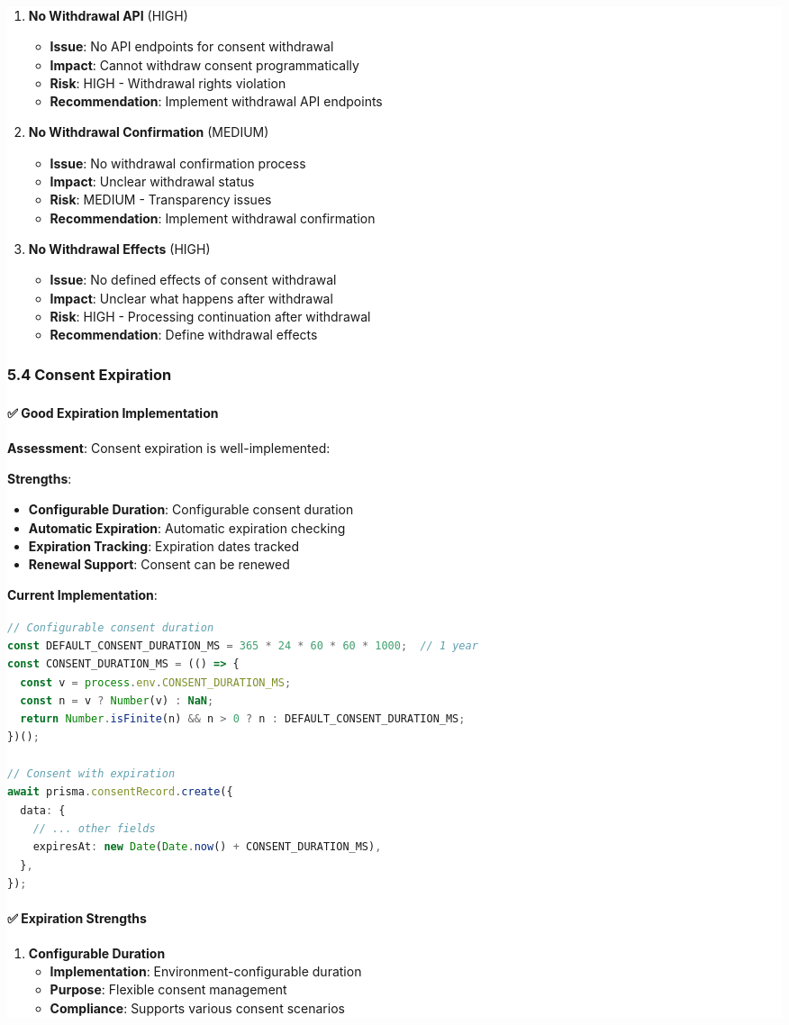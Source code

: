 1. **No Withdrawal API** (HIGH)
   - **Issue**: No API endpoints for consent withdrawal
   - **Impact**: Cannot withdraw consent programmatically
   - **Risk**: HIGH - Withdrawal rights violation
   - **Recommendation**: Implement withdrawal API endpoints

2. **No Withdrawal Confirmation** (MEDIUM)
   - **Issue**: No withdrawal confirmation process
   - **Impact**: Unclear withdrawal status
   - **Risk**: MEDIUM - Transparency issues
   - **Recommendation**: Implement withdrawal confirmation

3. **No Withdrawal Effects** (HIGH)
   - **Issue**: No defined effects of consent withdrawal
   - **Impact**: Unclear what happens after withdrawal
   - **Risk**: HIGH - Processing continuation after withdrawal
   - **Recommendation**: Define withdrawal effects

### 5.4 Consent Expiration

#### ✅ **Good Expiration Implementation**

**Assessment**: Consent expiration is well-implemented:

**Strengths**:
- **Configurable Duration**: Configurable consent duration
- **Automatic Expiration**: Automatic expiration checking
- **Expiration Tracking**: Expiration dates tracked
- **Renewal Support**: Consent can be renewed

**Current Implementation**:
```typescript
// Configurable consent duration
const DEFAULT_CONSENT_DURATION_MS = 365 * 24 * 60 * 60 * 1000;  // 1 year
const CONSENT_DURATION_MS = (() => {
  const v = process.env.CONSENT_DURATION_MS;
  const n = v ? Number(v) : NaN;
  return Number.isFinite(n) && n > 0 ? n : DEFAULT_CONSENT_DURATION_MS;
})();

// Consent with expiration
await prisma.consentRecord.create({
  data: {
    // ... other fields
    expiresAt: new Date(Date.now() + CONSENT_DURATION_MS),
  },
});
```

#### ✅ **Expiration Strengths**

1. **Configurable Duration**
   - **Implementation**: Environment-configurable duration
   - **Purpose**: Flexible consent management
   - **Compliance**: Supports various consent scenarios
